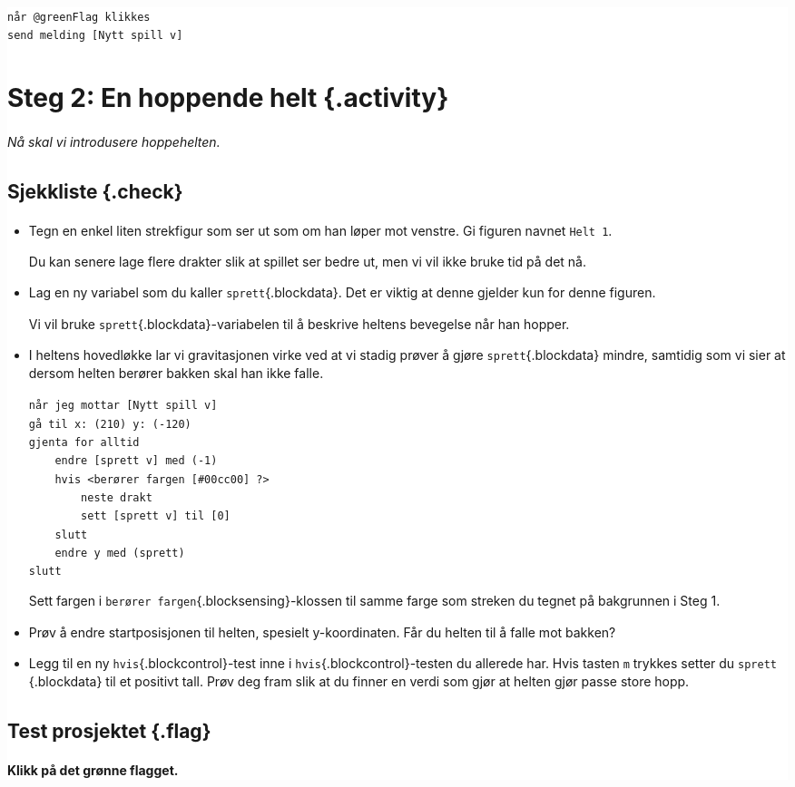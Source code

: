   ```blocks
  når @greenFlag klikkes
  send melding [Nytt spill v]
  ```

# Steg 2: En hoppende helt {.activity}

_Nå skal vi introdusere hoppehelten._

## Sjekkliste {.check}

- Tegn en enkel liten strekfigur som ser ut som om han løper mot venstre. Gi
  figuren navnet `Helt 1`.

  Du kan senere lage flere drakter slik at spillet ser bedre ut, men vi vil ikke
  bruke tid på det nå.

- Lag en ny variabel som du kaller `sprett`{.blockdata}. Det er viktig at
  denne gjelder kun for denne figuren.

  Vi vil bruke `sprett`{.blockdata}-variabelen til å beskrive heltens bevegelse
  når han hopper.

- I heltens hovedløkke lar vi gravitasjonen virke ved at vi stadig prøver å
  gjøre `sprett`{.blockdata} mindre, samtidig som vi sier at dersom helten
  berører bakken skal han ikke falle.

  ```blocks
  når jeg mottar [Nytt spill v]
  gå til x: (210) y: (-120)
  gjenta for alltid
      endre [sprett v] med (-1)
      hvis <berører fargen [#00cc00] ?>
          neste drakt
          sett [sprett v] til [0]
      slutt
      endre y med (sprett)
  slutt
  ```

  Sett fargen i `berører fargen`{.blocksensing}-klossen til samme farge som
  streken du tegnet på bakgrunnen i Steg 1.

- Prøv å endre startposisjonen til helten, spesielt y-koordinaten. Får du
  helten til å falle mot bakken?

- Legg til en ny `hvis`{.blockcontrol}-test inne i
  `hvis`{.blockcontrol}-testen du allerede har. Hvis tasten `m` trykkes setter
  du `sprett`{.blockdata} til et positivt tall. Prøv deg fram slik at du finner
  en verdi som gjør at helten gjør passe store hopp.

## Test prosjektet {.flag}

**Klikk på det grønne flagget.**
